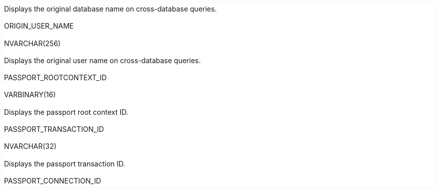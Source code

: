 Displays the original database name on cross-database queries.

</td>
</tr>
<tr>
<td valign="top">

ORIGIN\_USER\_NAME

</td>
<td valign="top">

NVARCHAR\(256\)

</td>
<td valign="top">

Displays the original user name on cross-database queries.

</td>
</tr>
<tr>
<td valign="top">

PASSPORT\_ROOTCONTEXT\_ID

</td>
<td valign="top">

VARBINARY\(16\)

</td>
<td valign="top">

Displays the passport root context ID.

</td>
</tr>
<tr>
<td valign="top">

PASSPORT\_TRANSACTION\_ID

</td>
<td valign="top">

NVARCHAR\(32\)

</td>
<td valign="top">

Displays the passport transaction ID.

</td>
</tr>
<tr>
<td valign="top">

PASSPORT\_CONNECTION\_ID

</td>
<td valign="top">

